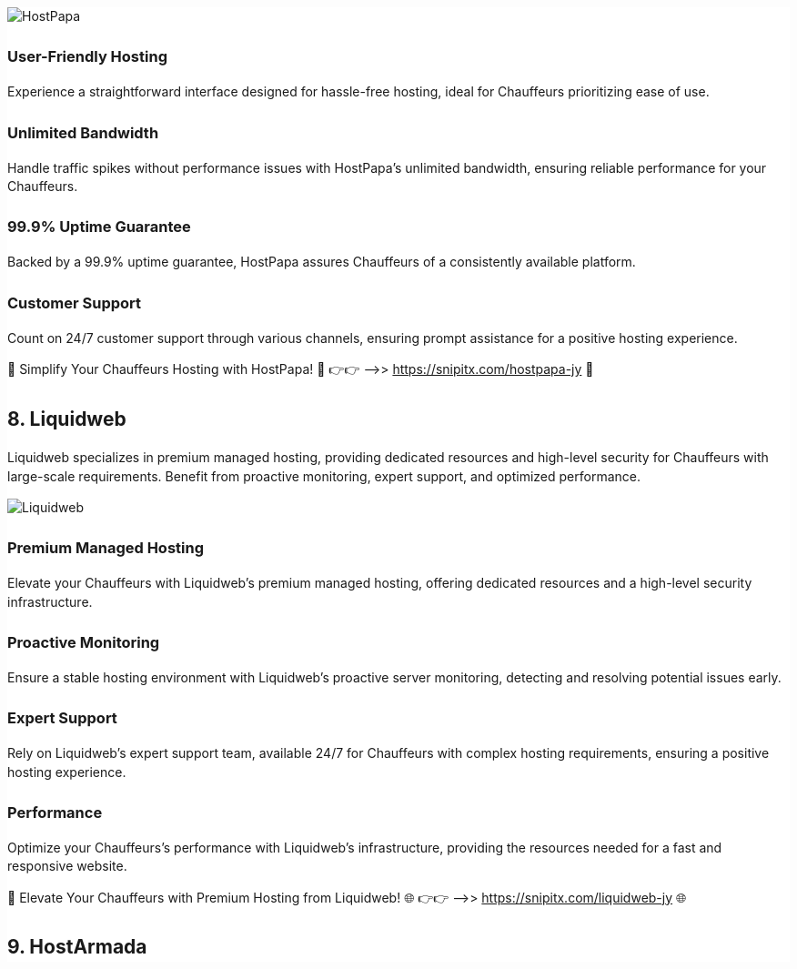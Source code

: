 ![HostPapa](https://i.imgur.com/ouDTkvl.jpeg "HostPapa Hosting")

### User-Friendly Hosting
Experience a straightforward interface designed for hassle-free hosting, ideal for Chauffeurs prioritizing ease of use.

### Unlimited Bandwidth
Handle traffic spikes without performance issues with HostPapa’s unlimited bandwidth, ensuring reliable performance for your Chauffeurs.

### 99.9% Uptime Guarantee
Backed by a 99.9% uptime guarantee, HostPapa assures Chauffeurs of a consistently available platform.

### Customer Support
Count on 24/7 customer support through various channels, ensuring prompt assistance for a positive hosting experience.

🌈 Simplify Your Chauffeurs Hosting with HostPapa! 🚀
👉👉 -->> https://snipitx.com/hostpapa-jy 🚀

## 8. Liquidweb

Liquidweb specializes in premium managed hosting, providing dedicated resources and high-level security for Chauffeurs with large-scale requirements. Benefit from proactive monitoring, expert support, and optimized performance.

![Liquidweb](https://i.imgur.com/4IvT9SC.jpeg "Liquidweb Hosting")

### Premium Managed Hosting
Elevate your Chauffeurs with Liquidweb’s premium managed hosting, offering dedicated resources and a high-level security infrastructure.

### Proactive Monitoring
Ensure a stable hosting environment with Liquidweb’s proactive server monitoring, detecting and resolving potential issues early.

### Expert Support
Rely on Liquidweb’s expert support team, available 24/7 for Chauffeurs with complex hosting requirements, ensuring a positive hosting experience.

### Performance
Optimize your Chauffeurs’s performance with Liquidweb’s infrastructure, providing the resources needed for a fast and responsive website.

🚀 Elevate Your Chauffeurs with Premium Hosting from Liquidweb! 🌐
👉👉 -->> https://snipitx.com/liquidweb-jy 🌐

## 9. HostArmada
